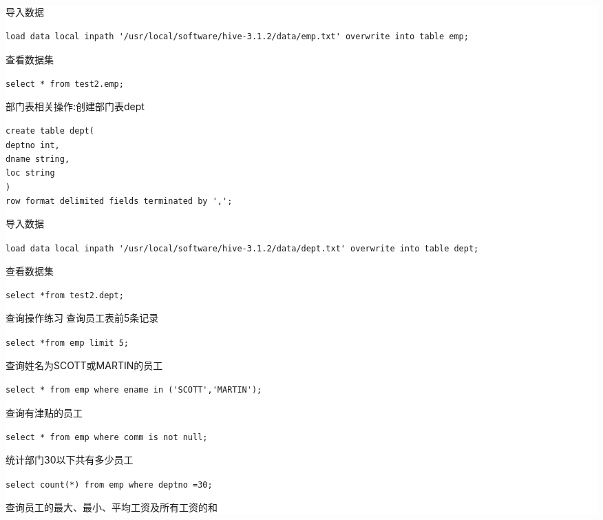 导入数据

```hive
load data local inpath '/usr/local/software/hive-3.1.2/data/emp.txt' overwrite into table emp;
```

查看数据集

```hive
select * from test2.emp;
```

部门表相关操作:创建部门表dept


```hive
create table dept(
deptno int,
dname string,
loc string
)
row format delimited fields terminated by ',';
```

导入数据

```hive
load data local inpath '/usr/local/software/hive-3.1.2/data/dept.txt' overwrite into table dept;
```

查看数据集

```hive
select *from test2.dept;
```

查询操作练习
查询员工表前5条记录


```hive
select *from emp limit 5;
```

查询姓名为SCOTT或MARTIN的员工

```hive
select * from emp where ename in ('SCOTT','MARTIN');
```

查询有津贴的员工

```hive
select * from emp where comm is not null;
```

统计部门30以下共有多少员工

```hive
select count(*) from emp where deptno =30;
```

查询员工的最大、最小、平均工资及所有工资的和
